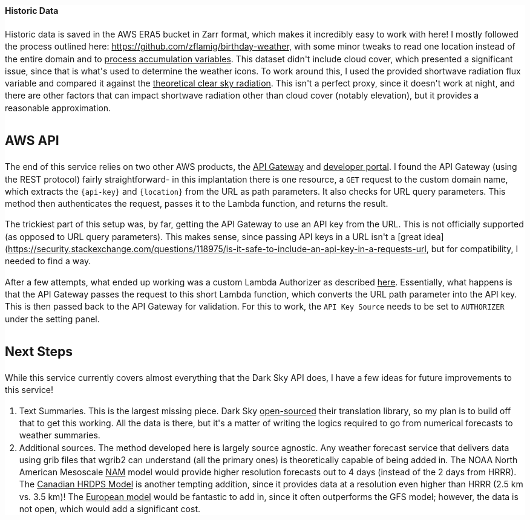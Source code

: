 #### Historic Data
Historic data is saved in the AWS ERA5 bucket in Zarr format, which makes it incredibly easy to work with here! I mostly followed the process outlined here: <https://github.com/zflamig/birthday-weather>, with some minor tweaks to read one location instead of the entire domain and to [process accumulation variables](https://nbviewer.jupyter.org/github/awslabs/amazon-asdi/blob/main/examples/dask/notebooks/era5_zarr.ipynb). This dataset didn't include cloud cover, which presented a significant issue, since that is what's used to determine the weather icons. To work around this, I used the provided shortwave radiation flux variable and compared it against the [theoretical clear sky radiation](https://www.mdpi.com/2072-4292/5/10/4735/htm). This isn't a perfect proxy, since it doesn't work at night, and there are other factors that can impact shortwave radiation other than cloud cover (notably elevation), but it provides a reasonable approximation.

## AWS API
The end of this service relies on two other AWS products, the [API Gateway](https://aws.amazon.com/api-gateway/) and [developer portal](https://aws.amazon.com/blogs/compute/generate-your-own-api-gateway-developer-portal/). I found the API Gateway (using the REST protocol) fairly straightforward- in this implantation there is one resource, a `GET` request to the custom domain name, which extracts the `{api-key}` and `{location}` from the URL as path parameters. It also checks for URL query parameters. This method then authenticates the request, passes it to the Lambda function, and returns the result. 

The trickiest part of this setup was, by far, getting the API Gateway to use an API key from the URL. This is not officially supported (as opposed to URL query parameters). This makes sense, since passing API keys in a URL isn't a [great idea](https://security.stackexchange.com/questions/118975/is-it-safe-to-include-an-api-key-in-a-requests-url, but for compatibility, I needed to find a way. 

After a few attempts, what ended up working was a custom Lambda Authorizer as described [here](https://stackoverflow.com/questions/39154723/api-gateway-possible-to-pass-api-key-in-url-instead-of-in-the-header). Essentially, what happens is that the API Gateway passes the request to this short Lambda function, which converts the URL path parameter into the API key. This is then passed back to the API Gateway for validation. For this to work, the `API Key Source` needs to be set to `AUTHORIZER` under the setting panel. 

## Next Steps
While this service currently covers almost everything that the Dark Sky API does, I have a few ideas for future improvements to this service! 

1. Text Summaries. This is the largest missing piece. Dark Sky [open-sourced](https://github.com/darkskyapp/translations) their translation library, so my plan is to build off that to get this working. All the data is there, but it's a matter of writing the logics required to go from numerical forecasts to weather summaries. 
2. Additional sources. The method developed here is largely source agnostic. Any weather forecast service that delivers data using grib files that wgrib2 can understand (all the primary ones) is theoretically capable of being added in. The NOAA North American Mesoscale [NAM](https://www.ncdc.noaa.gov/data-access/model-data/model-datasets/north-american-mesoscale-forecast-system-nam) model would provide higher resolution forecasts out to 4 days (instead of the 2 days from HRRR). The [Canadian HRDPS Model](https://weather.gc.ca/grib/grib2_HRDPS_HR_e.html) is another tempting addition, since it provides data at a resolution even higher than HRRR (2.5 km vs. 3.5 km)! The [European model](https://www.ecmwf.int/en/forecasts/datasets/catalogue-ecmwf-real-time-products) would be fantastic to add in, since it often outperforms the GFS model; however, the data is not open, which would add a significant cost.

